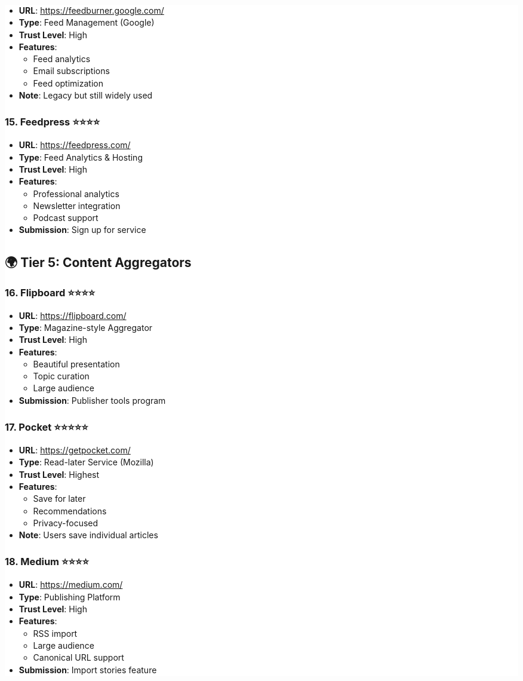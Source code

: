 - **URL**: https://feedburner.google.com/
- **Type**: Feed Management (Google)
- **Trust Level**: High
- **Features**:
  - Feed analytics
  - Email subscriptions
  - Feed optimization
- **Note**: Legacy but still widely used

### 15. **Feedpress** ⭐⭐⭐⭐

- **URL**: https://feedpress.com/
- **Type**: Feed Analytics & Hosting
- **Trust Level**: High
- **Features**:
  - Professional analytics
  - Newsletter integration
  - Podcast support
- **Submission**: Sign up for service

## 🌍 Tier 5: Content Aggregators

### 16. **Flipboard** ⭐⭐⭐⭐

- **URL**: https://flipboard.com/
- **Type**: Magazine-style Aggregator
- **Trust Level**: High
- **Features**:
  - Beautiful presentation
  - Topic curation
  - Large audience
- **Submission**: Publisher tools program

### 17. **Pocket** ⭐⭐⭐⭐⭐

- **URL**: https://getpocket.com/
- **Type**: Read-later Service (Mozilla)
- **Trust Level**: Highest
- **Features**:
  - Save for later
  - Recommendations
  - Privacy-focused
- **Note**: Users save individual articles

### 18. **Medium** ⭐⭐⭐⭐

- **URL**: https://medium.com/
- **Type**: Publishing Platform
- **Trust Level**: High
- **Features**:
  - RSS import
  - Large audience
  - Canonical URL support
- **Submission**: Import stories feature
